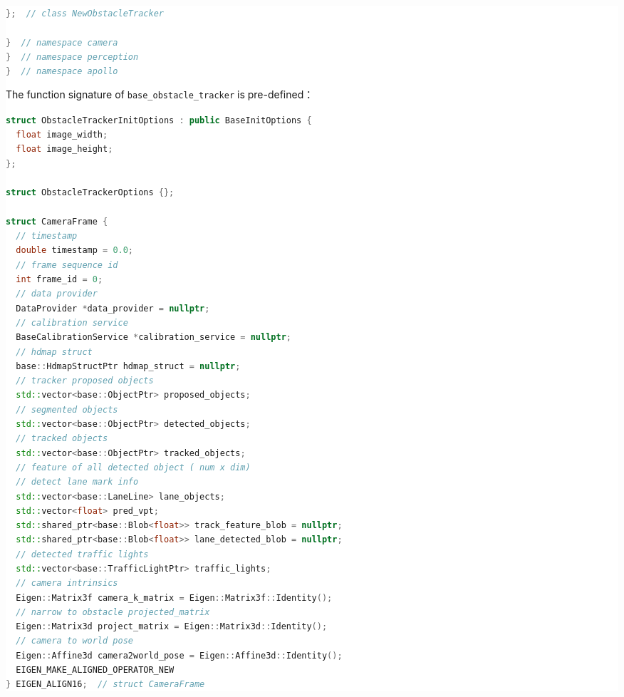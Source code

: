 ```c++
};  // class NewObstacleTracker

}  // namespace camera
}  // namespace perception
}  // namespace apollo
```

The function signature of `base_obstacle_tracker` is pre-defined：

```c++
struct ObstacleTrackerInitOptions : public BaseInitOptions {
  float image_width;
  float image_height;
};

struct ObstacleTrackerOptions {};

struct CameraFrame {
  // timestamp
  double timestamp = 0.0;
  // frame sequence id
  int frame_id = 0;
  // data provider
  DataProvider *data_provider = nullptr;
  // calibration service
  BaseCalibrationService *calibration_service = nullptr;
  // hdmap struct
  base::HdmapStructPtr hdmap_struct = nullptr;
  // tracker proposed objects
  std::vector<base::ObjectPtr> proposed_objects;
  // segmented objects
  std::vector<base::ObjectPtr> detected_objects;
  // tracked objects
  std::vector<base::ObjectPtr> tracked_objects;
  // feature of all detected object ( num x dim)
  // detect lane mark info
  std::vector<base::LaneLine> lane_objects;
  std::vector<float> pred_vpt;
  std::shared_ptr<base::Blob<float>> track_feature_blob = nullptr;
  std::shared_ptr<base::Blob<float>> lane_detected_blob = nullptr;
  // detected traffic lights
  std::vector<base::TrafficLightPtr> traffic_lights;
  // camera intrinsics
  Eigen::Matrix3f camera_k_matrix = Eigen::Matrix3f::Identity();
  // narrow to obstacle projected_matrix
  Eigen::Matrix3d project_matrix = Eigen::Matrix3d::Identity();
  // camera to world pose
  Eigen::Affine3d camera2world_pose = Eigen::Affine3d::Identity();
  EIGEN_MAKE_ALIGNED_OPERATOR_NEW
} EIGEN_ALIGN16;  // struct CameraFrame
```

